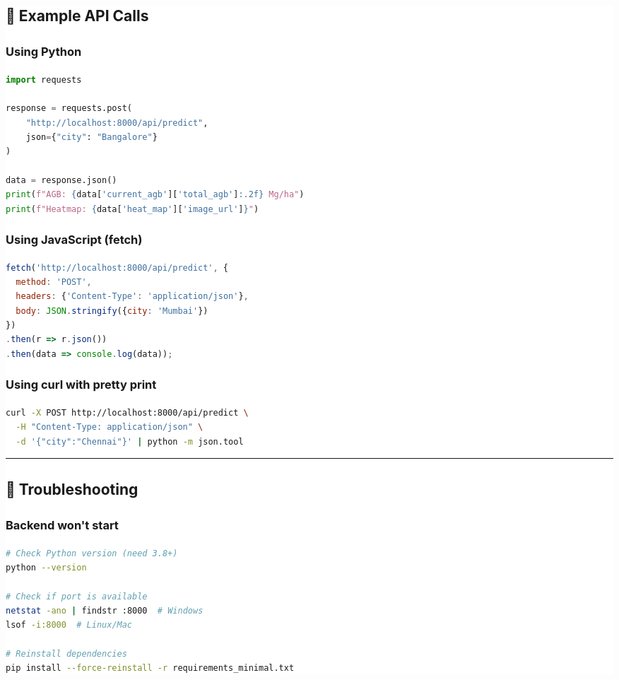 
## 📝 Example API Calls

### Using Python
```python
import requests

response = requests.post(
    "http://localhost:8000/api/predict",
    json={"city": "Bangalore"}
)

data = response.json()
print(f"AGB: {data['current_agb']['total_agb']:.2f} Mg/ha")
print(f"Heatmap: {data['heat_map']['image_url']}")
```

### Using JavaScript (fetch)
```javascript
fetch('http://localhost:8000/api/predict', {
  method: 'POST',
  headers: {'Content-Type': 'application/json'},
  body: JSON.stringify({city: 'Mumbai'})
})
.then(r => r.json())
.then(data => console.log(data));
```

### Using curl with pretty print
```bash
curl -X POST http://localhost:8000/api/predict \
  -H "Content-Type: application/json" \
  -d '{"city":"Chennai"}' | python -m json.tool
```

---

## 🚨 Troubleshooting

### Backend won't start
```bash
# Check Python version (need 3.8+)
python --version

# Check if port is available
netstat -ano | findstr :8000  # Windows
lsof -i:8000  # Linux/Mac

# Reinstall dependencies
pip install --force-reinstall -r requirements_minimal.txt
```
